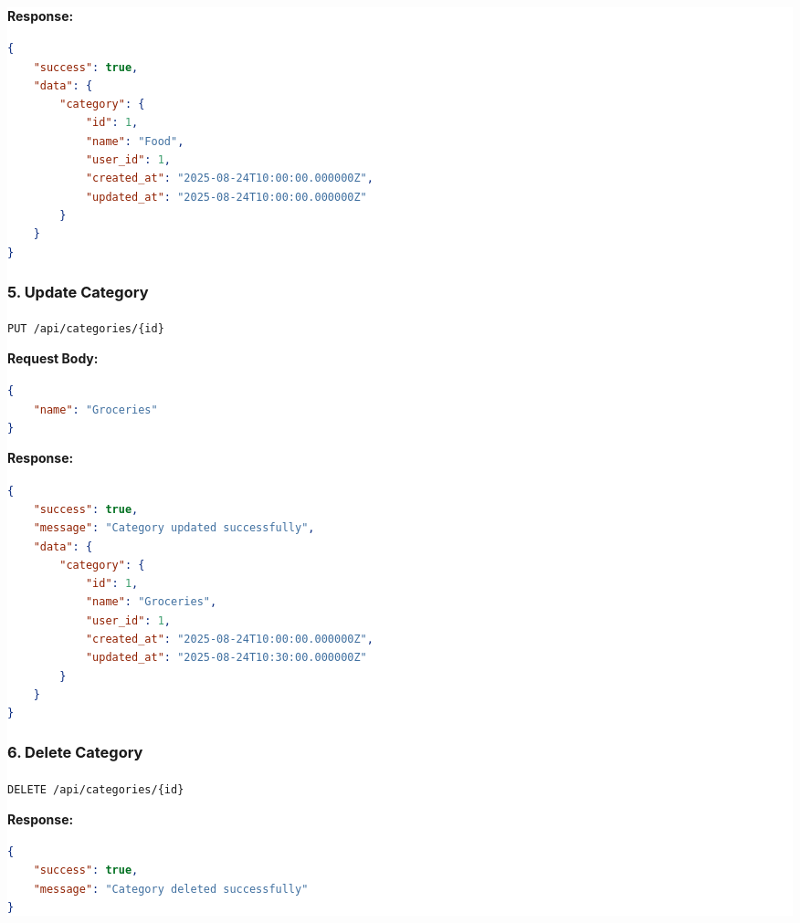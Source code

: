 **Response:**
```json
{
    "success": true,
    "data": {
        "category": {
            "id": 1,
            "name": "Food",
            "user_id": 1,
            "created_at": "2025-08-24T10:00:00.000000Z",
            "updated_at": "2025-08-24T10:00:00.000000Z"
        }
    }
}
```

### 5. Update Category
```
PUT /api/categories/{id}
```

**Request Body:**
```json
{
    "name": "Groceries"
}
```

**Response:**
```json
{
    "success": true,
    "message": "Category updated successfully",
    "data": {
        "category": {
            "id": 1,
            "name": "Groceries",
            "user_id": 1,
            "created_at": "2025-08-24T10:00:00.000000Z",
            "updated_at": "2025-08-24T10:30:00.000000Z"
        }
    }
}
```

### 6. Delete Category
```
DELETE /api/categories/{id}
```

**Response:**
```json
{
    "success": true,
    "message": "Category deleted successfully"
}
```

